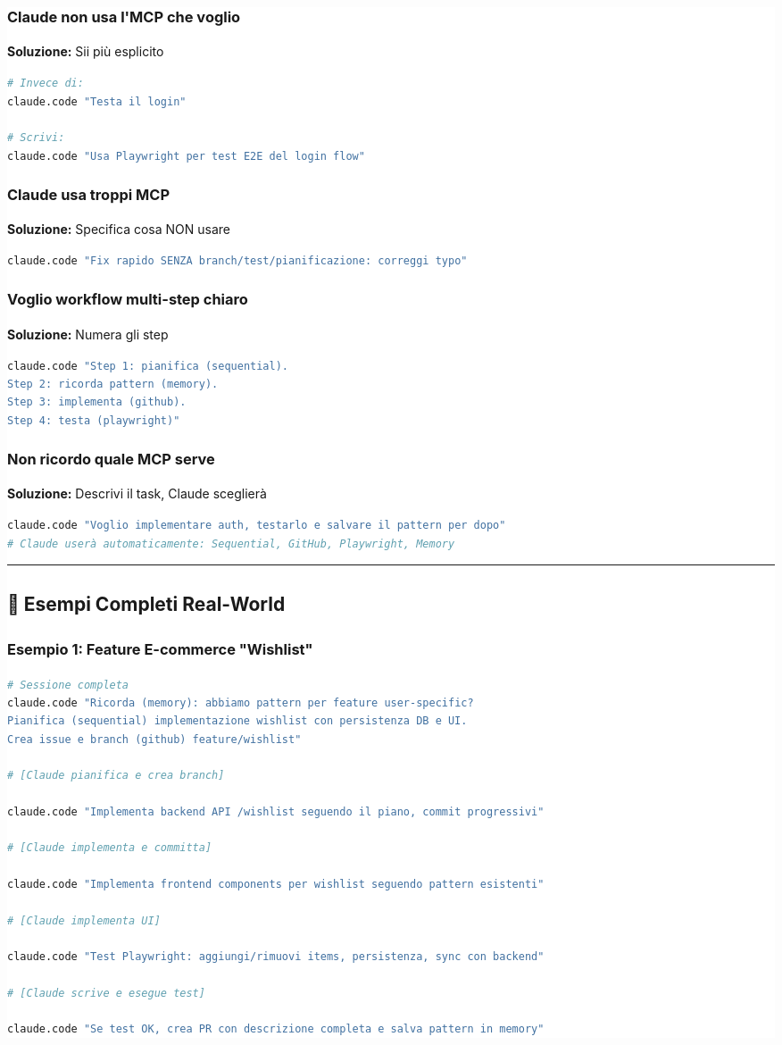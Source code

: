 ### Claude non usa l'MCP che voglio

**Soluzione:** Sii più esplicito

```bash
# Invece di:
claude.code "Testa il login"

# Scrivi:
claude.code "Usa Playwright per test E2E del login flow"
```

### Claude usa troppi MCP

**Soluzione:** Specifica cosa NON usare

```bash
claude.code "Fix rapido SENZA branch/test/pianificazione: correggi typo"
```

### Voglio workflow multi-step chiaro

**Soluzione:** Numera gli step

```bash
claude.code "Step 1: pianifica (sequential).
Step 2: ricorda pattern (memory).
Step 3: implementa (github).
Step 4: testa (playwright)"
```

### Non ricordo quale MCP serve

**Soluzione:** Descrivi il task, Claude sceglierà

```bash
claude.code "Voglio implementare auth, testarlo e salvare il pattern per dopo"
# Claude userà automaticamente: Sequential, GitHub, Playwright, Memory
```

---

## 📖 Esempi Completi Real-World

### Esempio 1: Feature E-commerce "Wishlist"

```bash
# Sessione completa
claude.code "Ricorda (memory): abbiamo pattern per feature user-specific?
Pianifica (sequential) implementazione wishlist con persistenza DB e UI.
Crea issue e branch (github) feature/wishlist"

# [Claude pianifica e crea branch]

claude.code "Implementa backend API /wishlist seguendo il piano, commit progressivi"

# [Claude implementa e committa]

claude.code "Implementa frontend components per wishlist seguendo pattern esistenti"

# [Claude implementa UI]

claude.code "Test Playwright: aggiungi/rimuovi items, persistenza, sync con backend"

# [Claude scrive e esegue test]

claude.code "Se test OK, crea PR con descrizione completa e salva pattern in memory"
```